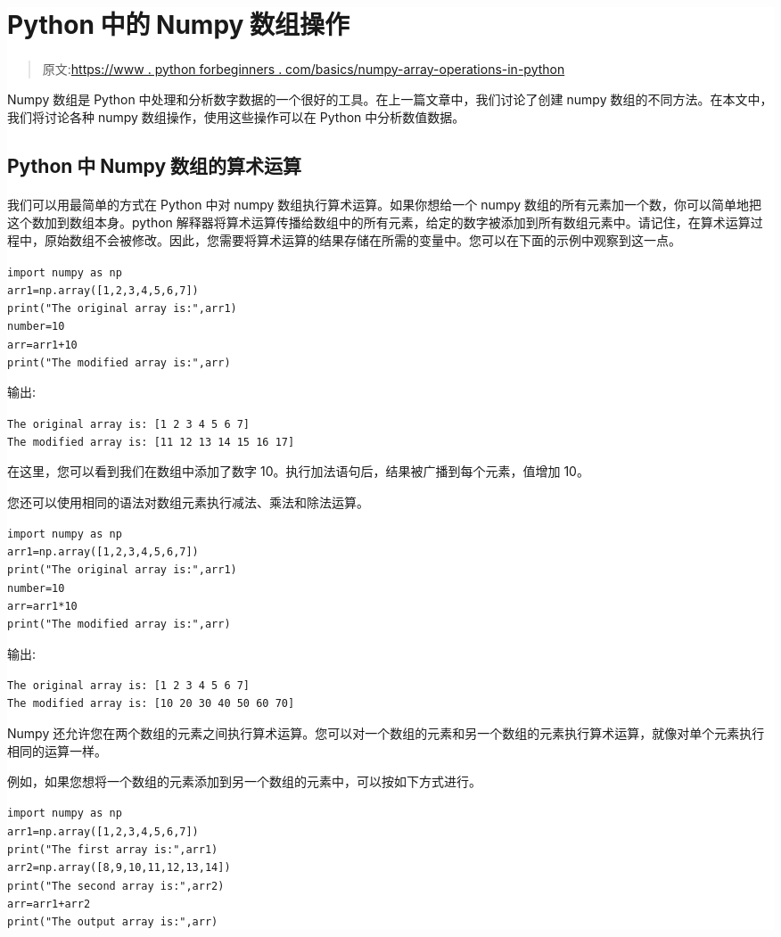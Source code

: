 # Python 中的 Numpy 数组操作

> 原文:[https://www . python forbeginners . com/basics/numpy-array-operations-in-python](https://www.pythonforbeginners.com/basics/numpy-array-operations-in-python)

Numpy 数组是 Python 中处理和分析数字数据的一个很好的工具。在上一篇文章中，我们讨论了创建 numpy 数组的不同方法。在本文中，我们将讨论各种 numpy 数组操作，使用这些操作可以在 Python 中分析数值数据。

## Python 中 Numpy 数组的算术运算

我们可以用最简单的方式在 Python 中对 numpy 数组执行算术运算。如果你想给一个 numpy 数组的所有元素加一个数，你可以简单地把这个数加到数组本身。python 解释器将算术运算传播给数组中的所有元素，给定的数字被添加到所有数组元素中。请记住，在算术运算过程中，原始数组不会被修改。因此，您需要将算术运算的结果存储在所需的变量中。您可以在下面的示例中观察到这一点。

```
import numpy as np
arr1=np.array([1,2,3,4,5,6,7])
print("The original array is:",arr1)
number=10
arr=arr1+10
print("The modified array is:",arr)
```

输出:

```
The original array is: [1 2 3 4 5 6 7]
The modified array is: [11 12 13 14 15 16 17]
```

在这里，您可以看到我们在数组中添加了数字 10。执行加法语句后，结果被广播到每个元素，值增加 10。

您还可以使用相同的语法对数组元素执行减法、乘法和除法运算。

```
import numpy as np
arr1=np.array([1,2,3,4,5,6,7])
print("The original array is:",arr1)
number=10
arr=arr1*10
print("The modified array is:",arr)
```

输出:

```
The original array is: [1 2 3 4 5 6 7]
The modified array is: [10 20 30 40 50 60 70]
```

Numpy 还允许您在两个数组的元素之间执行算术运算。您可以对一个数组的元素和另一个数组的元素执行算术运算，就像对单个元素执行相同的运算一样。

例如，如果您想将一个数组的元素添加到另一个数组的元素中，可以按如下方式进行。

```
import numpy as np
arr1=np.array([1,2,3,4,5,6,7])
print("The first array is:",arr1)
arr2=np.array([8,9,10,11,12,13,14])
print("The second array is:",arr2)
arr=arr1+arr2
print("The output array is:",arr)
```

